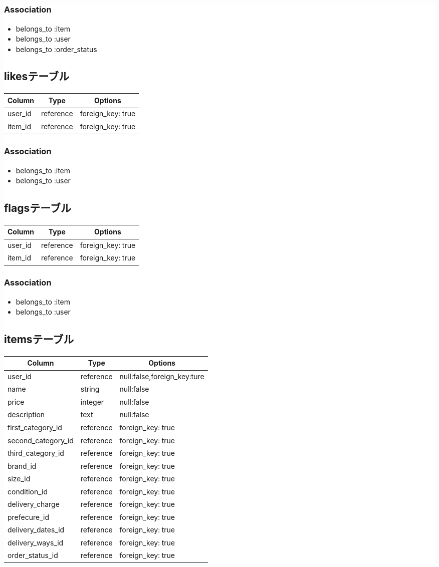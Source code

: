 ### Association
- belongs_to :item
- belongs_to :user
- belongs_to :order_status

## likesテーブル
|Column|Type|Options|
|------|----|-------|
|user_id|reference|foreign_key: true|
|item_id|reference|foreign_key: true|

### Association
- belongs_to :item
- belongs_to :user

## flagsテーブル
|Column|Type|Options|
|------|----|-------|
|user_id|reference|foreign_key: true|
|item_id|reference|foreign_key: true|

### Association
- belongs_to :item
- belongs_to :user



## itemsテーブル
|Column|Type|Options|
|------|----|-------|
|user_id|reference|null:false,foreign_key:ture|
|name|string|null:false|
|price|integer|null:false|
|description|text|null:false|
|first_category_id|reference|foreign_key: true|
|second_category_id|reference|foreign_key: true|
|third_category_id|reference|foreign_key: true|
|brand_id|reference|foreign_key: true|
|size_id|reference|foreign_key: true|
|condition_id|reference|foreign_key: true|
|delivery_charge|reference|foreign_key: true|
|prefecure_id|reference|foreign_key: true|
|delivery_dates_id|reference|foreign_key: true|
|delivery_ways_id|reference|foreign_key: true|
|order_status_id|reference|foreign_key: true|
